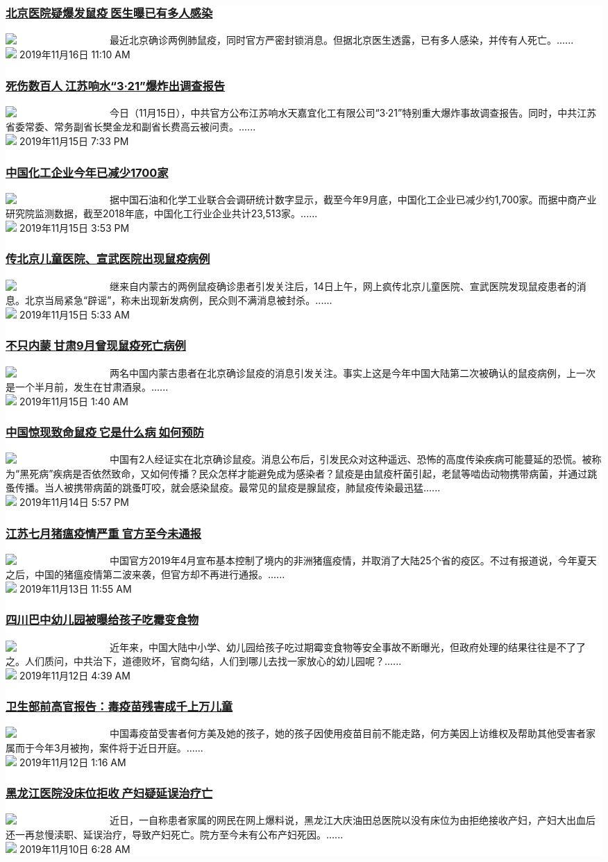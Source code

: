 <tr><td><h3><a href="https://github.com/juwce2051/djy/blob/master/gb/19/11/16/n11659501.md#1" target="_blank">北京医院疑爆发鼠疫 医生曝已有多人感染</a><br></h3><a href="https://github.com/juwce2051/djy/blob/master/gb/19/11/16/n11659501.md#1" target="_blank"><img width="150" src="http://i.epochtimes.com/assets/uploads/2019/11/978451ccdbaf6f7c0fc58ca9e587cf90-150x120.jpg" align ="left"></a>最近北京确诊两例肺鼠疫，同时官方严密封锁消息。但据北京医生透露，已有多人感染，并传有人死亡。......<br><img align="bottom" src="http://www.epochtimes.com/assets/themes/djy/images/time.gif"> 2019年11月16日 11:10 AM							</td></tr>
<tr><td><h3><a href="https://github.com/juwce2051/djy/blob/master/gb/19/11/15/n11658070.md#1" target="_blank">死伤数百人 江苏响水“3·21”爆炸出调查报告</a><br></h3><a href="https://github.com/juwce2051/djy/blob/master/gb/19/11/15/n11658070.md#1" target="_blank"><img width="150" src="http://i.epochtimes.com/assets/uploads/2019/03/GettyImages-1131960651-3-150x120.jpg" align ="left"></a>今日（11月15日），中共官方公布江苏响水天嘉宜化工有限公司“3·21”特别重大爆炸事故调查报告。同时，中共江苏省委常委、常务副省长樊金龙和副省长费高云被问责。......<br><img align="bottom" src="http://www.epochtimes.com/assets/themes/djy/images/time.gif"> 2019年11月15日 7:33 PM							</td></tr>
<tr><td><h3><a href="https://github.com/juwce2051/djy/blob/master/gb/19/11/15/n11657783.md#1" target="_blank">中国化工企业今年已减少1700家</a><br></h3><a href="https://github.com/juwce2051/djy/blob/master/gb/19/11/15/n11657783.md#1" target="_blank"><img width="150" src="http://i.epochtimes.com/assets/uploads/2019/03/GettyImages-1131960651-3-150x120.jpg" align ="left"></a>据中国石油和化学工业联合会调研统计数字显示，截至今年9月底，中国化工企业已减少约1,700家。而据中商产业研究院监测数据，截至2018年底，中国化工行业企业共计23,513家。......<br><img align="bottom" src="http://www.epochtimes.com/assets/themes/djy/images/time.gif"> 2019年11月15日 3:53 PM							</td></tr>
<tr><td><h3><a href="https://github.com/juwce2051/djy/blob/master/gb/19/11/14/n11656490.md#1" target="_blank">传北京儿童医院、宣武医院出现鼠疫病例</a><br></h3><a href="https://github.com/juwce2051/djy/blob/master/gb/19/11/14/n11656490.md#1" target="_blank"><img width="150" src="http://i.epochtimes.com/assets/uploads/2019/11/1280px-Yersinia_pestis_fluorescent-150x120.jpg" align ="left"></a>继来自内蒙古的两例鼠疫确诊患者引发关注后，14日上午，网上疯传北京儿童医院、宣武医院发现鼠疫患者的消息。北京当局紧急“辟谣”，称未出现新发病例，民众则不满消息被封杀。......<br><img align="bottom" src="http://www.epochtimes.com/assets/themes/djy/images/time.gif"> 2019年11月15日 5:33 AM							</td></tr>
<tr><td><h3><a href="https://github.com/juwce2051/djy/blob/master/gb/19/11/14/n11656034.md#1" target="_blank">不只内蒙 甘肃9月曾现鼠疫死亡病例</a><br></h3><a href="https://github.com/juwce2051/djy/blob/master/gb/19/11/14/n11656034.md#1" target="_blank"><img width="150" src="http://i.epochtimes.com/assets/uploads/2009/08/908051910581497-150x120.jpg" align ="left"></a>两名中国内蒙古患者在北京确诊鼠疫的消息引发关注。事实上这是今年中国大陆第二次被确认的鼠疫病例，上一次是一个半月前，发生在甘肃酒泉。......<br><img align="bottom" src="http://www.epochtimes.com/assets/themes/djy/images/time.gif"> 2019年11月15日 1:40 AM							</td></tr>
<tr><td><h3><a href="https://github.com/juwce2051/djy/blob/master/gb/19/11/13/n11654090.md#1" target="_blank">中国惊现致命鼠疫 它是什么病 如何预防</a><br></h3><a href="https://github.com/juwce2051/djy/blob/master/gb/19/11/13/n11654090.md#1" target="_blank"><img width="150" src="http://i.epochtimes.com/assets/uploads/2019/11/plague4-1112-150x120.jpg" align ="left"></a>中国有2人经证实在北京确诊鼠疫。消息公布后，引发民众对这种遥远、恐怖的高度传染疾病可能蔓延的恐慌。被称为“黑死病”疾病是否依然致命，又如何传播？民众怎样才能避免成为感染者？鼠疫是由鼠疫杆菌引起，老鼠等啮齿动物携带病菌，并通过跳蚤传播。当人被携带病菌的跳蚤叮咬，就会感染鼠疫。最常见的鼠疫是腺鼠疫，肺鼠疫传染最迅猛......<br><img align="bottom" src="http://www.epochtimes.com/assets/themes/djy/images/time.gif"> 2019年11月14日 5:57 PM							</td></tr>
<tr><td><h3><a href="https://github.com/juwce2051/djy/blob/master/gb/19/11/13/n11651966.md#1" target="_blank">江苏七月猪瘟疫情严重 官方至今未通报</a><br></h3><a href="https://github.com/juwce2051/djy/blob/master/gb/19/11/13/n11651966.md#1" target="_blank"><img width="150" src="http://i.epochtimes.com/assets/uploads/2019/06/GettyImages-1145130224-1-150x120.jpg" align ="left"></a>中国官方2019年4月宣布基本控制了境内的非洲猪瘟疫情，并取消了大陆25个省的疫区。不过有报道说，今年夏天之后，中国的猪瘟疫情第二波来袭，但官方却不再进行通报。......<br><img align="bottom" src="http://www.epochtimes.com/assets/themes/djy/images/time.gif"> 2019年11月13日 11:55 AM							</td></tr>
<tr><td><h3><a href="https://github.com/juwce2051/djy/blob/master/gb/19/11/11/n11646495.md#1" target="_blank">四川巴中幼儿园被曝给孩子吃霉变食物</a><br></h3><a href="https://github.com/juwce2051/djy/blob/master/gb/19/11/11/n11646495.md#1" target="_blank"><img width="150" src="http://i.epochtimes.com/assets/uploads/2019/11/200FotoJet-2_meitu_1-150x120.jpg" align ="left"></a>近年来，中国大陆中小学、幼儿园给孩子吃过期霉变食物等安全事故不断曝光，但政府处理的结果往往是不了了之。人们质问，中共治下，道德败坏，官商勾结，人们到哪儿去找一家放心的幼儿园呢？......<br><img align="bottom" src="http://www.epochtimes.com/assets/themes/djy/images/time.gif"> 2019年11月12日 4:39 AM							</td></tr>
<tr><td><h3><a href="https://github.com/juwce2051/djy/blob/master/gb/19/11/11/n11648644.md#1" target="_blank">卫生部前高官报告：毒疫苗残害成千上万儿童</a><br></h3><a href="https://github.com/juwce2051/djy/blob/master/gb/19/11/11/n11648644.md#1" target="_blank"><img width="150" src="http://i.epochtimes.com/assets/uploads/2013/06/1306010415592431-150x120.jpg" align ="left"></a>中国毒疫苗受害者何方美及她的孩子，她的孩子因使用疫苗目前不能走路，何方美因上访维权及帮助其他受害者家属而于今年3月被拘，案件将于近日开庭。......<br><img align="bottom" src="http://www.epochtimes.com/assets/themes/djy/images/time.gif"> 2019年11月12日 1:16 AM							</td></tr>
<tr><td><h3><a href="https://github.com/juwce2051/djy/blob/master/gb/19/11/9/n11644702.md#1" target="_blank">黑龙江医院没床位拒收 产妇疑延误治疗亡</a><br></h3><a href="https://github.com/juwce2051/djy/blob/master/gb/19/11/9/n11644702.md#1" target="_blank"><img width="150" src="http://i.epochtimes.com/assets/uploads/2019/11/bkn-20191109111642298-1109_00952_001_01b-150x120.jpg" align ="left"></a>近日，一自称患者家属的网民在网上爆料说，黑龙江大庆油田总医院以没有床位为由拒绝接收产妇，产妇大出血后还一再怠慢渎职、延误治疗，导致产妇死亡。院方至今未有公布产妇死因。......<br><img align="bottom" src="http://www.epochtimes.com/assets/themes/djy/images/time.gif"> 2019年11月10日 6:28 AM							</td></tr>